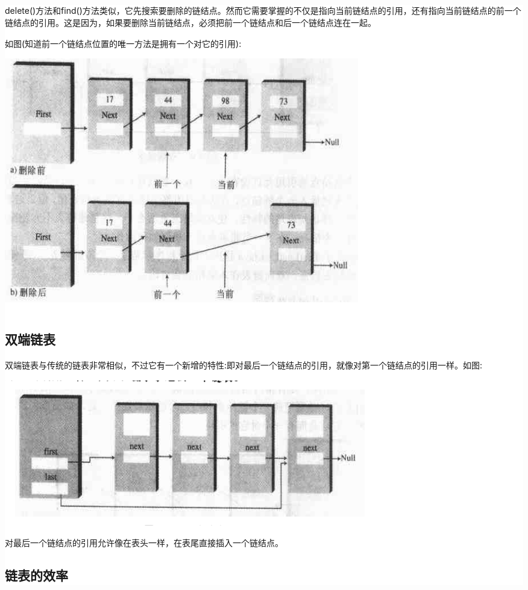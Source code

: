 delete()方法和find()方法类似，它先搜索要删除的链结点。然而它需要掌握的不仅是指向当前链结点的引用，还有指向当前链结点的前一个链结点的引用。这是因为，如果要删除当前链结点，必须把前一个链结点和后一个链结点连在一起。



如图(知道前一个链结点位置的唯一方法是拥有一个对它的引用):

![图五](img/05.png)



## 双端链表

双端链表与传统的链表非常相似，不过它有一个新增的特性:即对最后一个链结点的引用，就像对第一个链结点的引用一样。如图:

![图六](img/06.png)

对最后一个链结点的引用允许像在表头一样，在表尾直接插入一个链结点。



## 链表的效率
